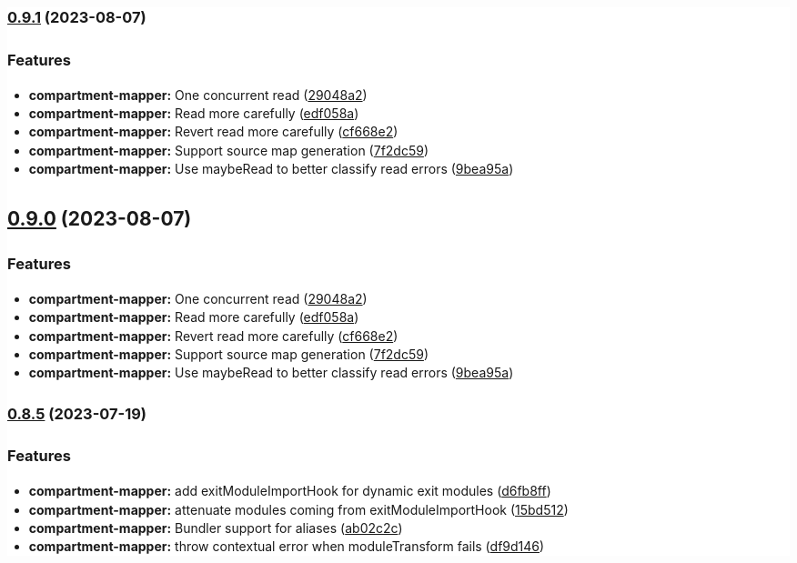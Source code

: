 ### [0.9.1](https://github.com/endojs/endo/compare/@endo/compartment-mapper@0.8.5...@endo/compartment-mapper@0.9.1) (2023-08-07)


### Features

* **compartment-mapper:** One concurrent read ([29048a2](https://github.com/endojs/endo/commit/29048a2bbaaf16c8fc99a8e97c5d1ae49c8e74f2))
* **compartment-mapper:** Read more carefully ([edf058a](https://github.com/endojs/endo/commit/edf058ae423c403b7cee8f66a26ab95b53bb3258))
* **compartment-mapper:** Revert read more carefully ([cf668e2](https://github.com/endojs/endo/commit/cf668e2d692a55612f9849f745606a89eeff13c5))
* **compartment-mapper:** Support source map generation ([7f2dc59](https://github.com/endojs/endo/commit/7f2dc59db89a8a520622f5603e9138b1f67f2ef8))
* **compartment-mapper:** Use maybeRead to better classify read errors ([9bea95a](https://github.com/endojs/endo/commit/9bea95a45f258d07ea1ed91e512dc288b3c0b738))



## [0.9.0](https://github.com/endojs/endo/compare/@endo/compartment-mapper@0.8.5...@endo/compartment-mapper@0.9.0) (2023-08-07)


### Features

* **compartment-mapper:** One concurrent read ([29048a2](https://github.com/endojs/endo/commit/29048a2bbaaf16c8fc99a8e97c5d1ae49c8e74f2))
* **compartment-mapper:** Read more carefully ([edf058a](https://github.com/endojs/endo/commit/edf058ae423c403b7cee8f66a26ab95b53bb3258))
* **compartment-mapper:** Revert read more carefully ([cf668e2](https://github.com/endojs/endo/commit/cf668e2d692a55612f9849f745606a89eeff13c5))
* **compartment-mapper:** Support source map generation ([7f2dc59](https://github.com/endojs/endo/commit/7f2dc59db89a8a520622f5603e9138b1f67f2ef8))
* **compartment-mapper:** Use maybeRead to better classify read errors ([9bea95a](https://github.com/endojs/endo/commit/9bea95a45f258d07ea1ed91e512dc288b3c0b738))



### [0.8.5](https://github.com/endojs/endo/compare/@endo/compartment-mapper@0.8.4...@endo/compartment-mapper@0.8.5) (2023-07-19)


### Features

* **compartment-mapper:** add exitModuleImportHook for dynamic exit modules ([d6fb8ff](https://github.com/endojs/endo/commit/d6fb8ff8c0d3d7c6fec4119e66485ebb1ac1726c))
* **compartment-mapper:** attenuate modules coming from exitModuleImportHook ([15bd512](https://github.com/endojs/endo/commit/15bd512c3ae5f7d40e649227045d204c1da08444))
* **compartment-mapper:** Bundler support for aliases ([ab02c2c](https://github.com/endojs/endo/commit/ab02c2c9c392ee28956d1835f641d2f23ee30066))
* **compartment-mapper:** throw contextual error when moduleTransform fails ([df9d146](https://github.com/endojs/endo/commit/df9d146c4a6189208e4a9e62f130fbceba5e3b35))
